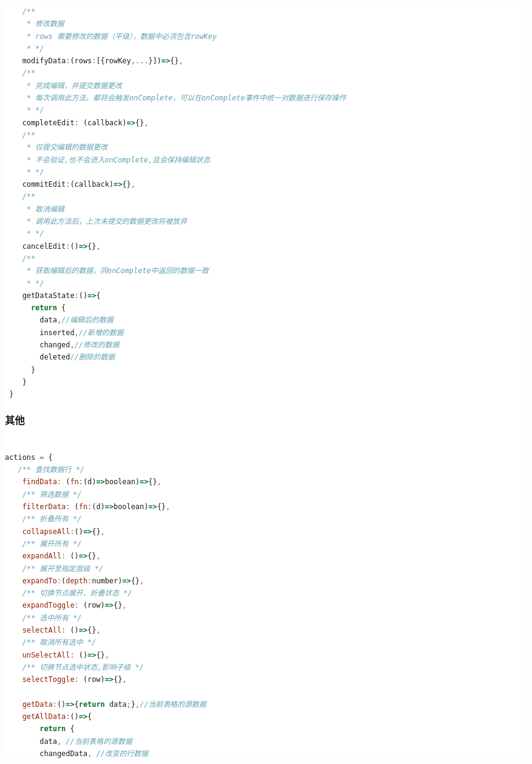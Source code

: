 ```javascript
    /** 
     * 修改数据 
     * rows 需要修改的数据（平级），数据中必须包含rowKey
     * */
    modifyData:(rows:[{rowKey,...}])=>{},
    /** 
     * 完成编辑，并提交数据更改
     * 每次调用此方法，都将会触发onComplete，可以在onComplete事件中统一对数据进行保存操作
     * */
    completeEdit: (callback)=>{},
    /** 
     * 仅提交编辑的数据更改
     * 不会验证,也不会进入onComplete,且会保持编辑状态
     * */
    commitEdit:(callback)=>{},
    /** 
     * 取消编辑 
     * 调用此方法后，上次未提交的数据更改将被放弃
     * */
    cancelEdit:()=>{},
    /**
     * 获取编辑后的数据，同onComplete中返回的数据一致
     * */
    getDataState:()=>{
      return {
        data,//编辑后的数据
        inserted,//新增的数据
        changed,//修改的数据
        deleted//删除的数据
      }
    }
 }
```

### 其他

```javascript

actions = {
   /** 查找数据行 */
    findData: (fn:(d)=>boolean)=>{},
    /** 筛选数据 */
    filterData: (fn:(d)=>boolean)=>{},
    /** 折叠所有 */
    collapseAll:()=>{},
    /** 展开所有 */
    expandAll: ()=>{},
    /** 展开至指定层级 */
    expandTo:(depth:number)=>{},
    /** 切换节点展开、折叠状态 */
    expandToggle: (row)=>{},
    /** 选中所有 */
    selectAll: ()=>{},
    /** 取消所有选中 */
    unSelectAll: ()=>{},
    /** 切换节点选中状态,影响子级 */
    selectToggle: (row)=>{},

    getData:()=>{return data;},//当前表格的源数据
    getAllData:()=>{      
        return {
        data, //当前表格的源数据
        changedData, //改变的行数据
```